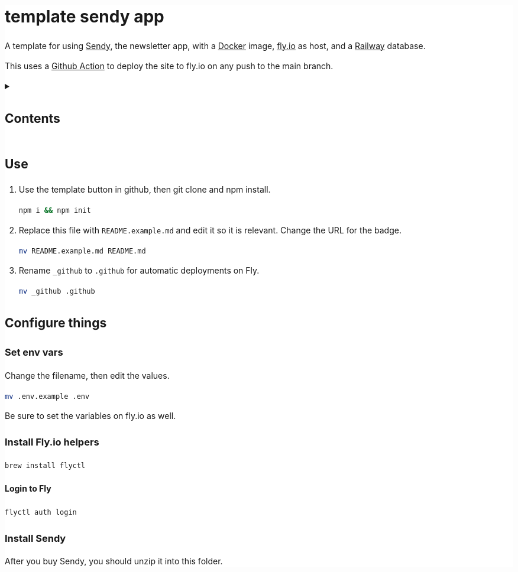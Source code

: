 # template sendy app

A template for using [Sendy](https://sendy.co/), the newsletter app, with
a [Docker](https://docs.docker.com/) image, [fly.io](https://fly.io/)
as host, and a [Railway](https://railway.com/) database.

This uses a [Github Action](./.github/workflows/deploy.yml) to deploy
the site to fly.io on any push to the main branch.

<details><summary><h2>Contents</h2></summary></details>

## Use

1. Use the template button in github, then git clone and npm install.
   ```sh
   npm i && npm init
   ```
2. Replace this file with `README.example.md` and edit it
   so it is relevant. Change the URL for the badge.
   ```sh
   mv README.example.md README.md
   ```
3. Rename `_github` to `.github` for automatic deployments on Fly.
   ```bash
   mv _github .github
   ```

## Configure things

### Set env vars

Change the filename, then edit the values.

```bash
mv .env.example .env
```

Be sure to set the variables on fly.io as well.


### Install Fly.io helpers

```sh
brew install flyctl
```

#### Login to Fly

```sh
flyctl auth login
```

### Install Sendy

After you buy Sendy, you should unzip it into this folder.
